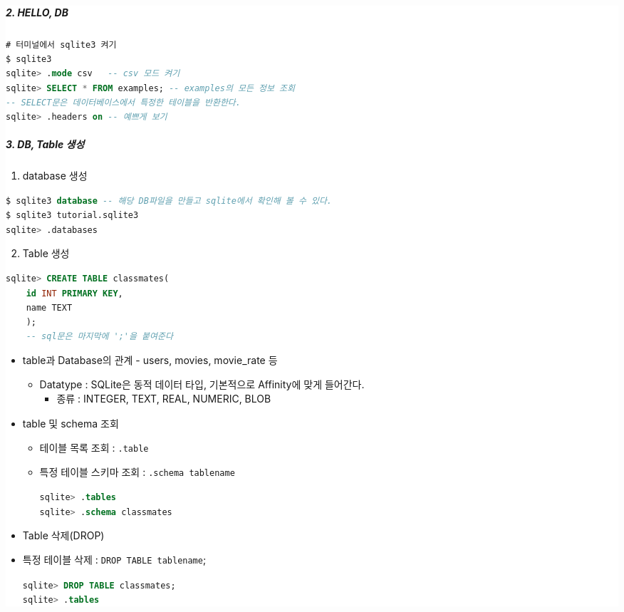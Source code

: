 ##### 2. HELLO, DB

```sql
# 터미널에서 sqlite3 켜기
$ sqlite3
sqlite> .mode csv   -- csv 모드 켜기
sqlite> SELECT * FROM examples; -- examples의 모든 정보 조회
-- SELECT문은 데이터베이스에서 특정한 테이블을 반환한다.
sqlite> .headers on -- 예쁘게 보기
```



##### 3. DB, Table 생성

1. database 생성

```sql
$ sqlite3 database -- 해당 DB파일을 만들고 sqlite에서 확인해 볼 수 있다.
$ sqlite3 tutorial.sqlite3
sqlite> .databases
```



2. Table 생성

```sql
sqlite> CREATE TABLE classmates(
	id INT PRIMARY KEY,
    name TEXT
	);
	-- sql문은 마지막에 ';'을 붙여준다
```



* table과 Database의 관계 - users, movies, movie_rate 등

  * Datatype : SQLite은 동적 데이터 타입, 기본적으로 Affinity에 맞게 들어간다.
    * 종류 : INTEGER, TEXT, REAL, NUMERIC, BLOB

* table 및 schema 조회

  * 테이블 목록 조회 : `.table`

  * 특정 테이블 스키마 조회 : `.schema tablename` 

    ```sql
    sqlite> .tables
    sqlite> .schema classmates
    ```

*  Table 삭제(DROP)

  * 특정 테이블 삭제 : `DROP TABLE tablename`;

    ```sql
    sqlite> DROP TABLE classmates;
    sqlite> .tables
    ```
